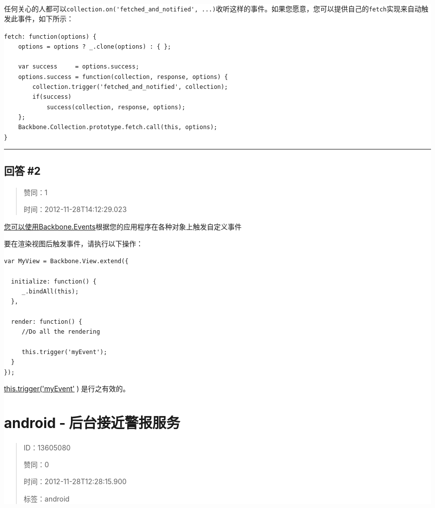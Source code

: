 任何关心的人都可以`collection.on('fetched_and_notified', ...)`收听这样的事件。如果您愿意，您可以提供自己的`fetch`实现来自动触发此事件，如下所示：

```
fetch: function(options) {
    options = options ? _.clone(options) : { };

    var success     = options.success;
    options.success = function(collection, response, options) {
        collection.trigger('fetched_and_notified', collection);
        if(success)
            success(collection, response, options);
    };
    Backbone.Collection.prototype.fetch.call(this, options);
} 
```

* * *

## 回答 #2

> 赞同：1
> 
> 时间：2012-11-28T14:12:29.023

[您可以使用Backbone.Events](http://backbonejs.org/#Events)根据您的应用程序在各种对象上触发自定义事件

要在渲染视图后触发事件，请执行以下操作：

```
var MyView = Backbone.View.extend({

  initialize: function() {
     _.bindAll(this);
  },  

  render: function() {
     //Do all the rendering

     this.trigger('myEvent');
  }
}); 
```

[this.trigger('myEvent'](http://backbonejs.org/#Events-trigger) ) 是行之有效的。

# android - 后台接近警报服务

> ID：13605080
> 
> 赞同：0
> 
> 时间：2012-11-28T12:28:15.900
> 
> 标签：android
